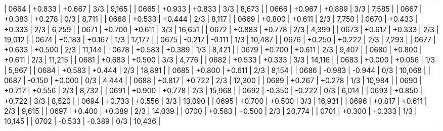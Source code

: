 | 0664     |   +0.833 |   +0.667 | 3/3       | 9,165    |
| 0665     |   +0.933 |   +0.833 | 3/3       | 8,673    |
| 0666     |   +0.967 |   +0.889 | 3/3       | 7,585    |
| 0667     |   +0.383 |   +0.278 | 0/3       | 8,711    |
| 0668     |   +0.533 |   +0.444 | 2/3       | 8,117    |
| 0669     |   +0.800 |   +0.611 | 2/3       | 7,750    |
| 0670     |   +0.433 |   +0.333 | 2/3       | 6,259    |
| 0671     |   +0.700 |   +0.611 | 3/3       | 16,651   |
| 0672     |   +0.883 |   +0.778 | 2/3       | 4,399    |
| 0673     |   +0.617 |   +0.333 | 2/3       | 19,012   |
| 0674     |   +0.183 |   +0.167 | 1/3       | 17,177   |
| 0675     |   -0.217 |   -0.111 | 1/3       | 10,487   |
| 0676     |   +0.250 |   +0.222 | 2/3       | 7,293    |
| 0677     |   +0.633 |   +0.500 | 2/3       | 11,144   |
| 0678     |   +0.583 |   +0.389 | 1/3       | 8,421    |
| 0679     |   +0.700 |   +0.611 | 2/3       | 9,407    |
| 0680     |   +0.800 |   +0.611 | 2/3       | 11,215   |
| 0681     |   +0.683 |   +0.500 | 3/3       | 4,776    |
| 0682     |   +0.533 |   +0.333 | 3/3       | 14,116   |
| 0683     |   +0.000 |   +0.056 | 1/3       | 5,967    |
| 0684     |   +0.583 |   +0.444 | 2/3       | 18,881   |
| 0685     |   +0.800 |   +0.611 | 2/3       | 8,154    |
| 0686     |   -0.983 |   -0.944 | 0/3       | 10,068   |
| 0687     |   -0.150 |   +0.000 | 0/3       | 4,444    |
| 0688     |   +0.817 |   +0.722 | 2/3       | 12,300   |
| 0689     |   +0.267 |   +0.278 | 1/3       | 10,984   |
| 0690     |   +0.717 |   +0.556 | 2/3       | 8,732    |
| 0691     |   +0.900 |   +0.778 | 2/3       | 15,968   |
| 0692     |   -0.350 |   -0.222 | 0/3       | 6,014    |
| 0693     |   +0.850 |   +0.722 | 3/3       | 8,520    |
| 0694     |   +0.733 |   +0.556 | 3/3       | 13,090   |
| 0695     |   +0.700 |   +0.500 | 3/3       | 16,931   |
| 0696     |   +0.817 |   +0.611 | 2/3       | 9,615    |
| 0697     |   +0.400 |   +0.389 | 2/3       | 14,039   |
| 0700     |   +0.583 |   +0.500 | 2/3       | 20,774   |
| 0701     |   +0.300 |   +0.333 | 1/3       | 10,145   |
| 0702     |   -0.533 |   -0.389 | 0/3       | 10,436   |